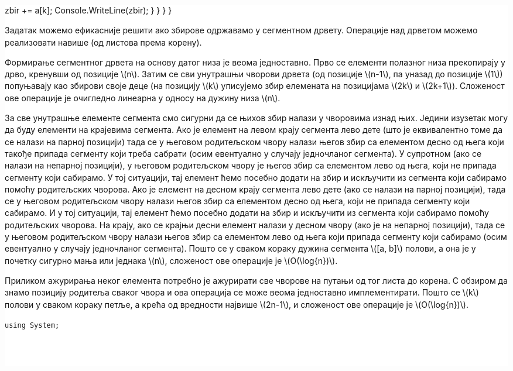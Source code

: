 <span id="cb4-28"><a href="#cb4-28" aria-hidden="true" tabindex=""></a>                    zbir <span class="op">+=</span> a<span class="op">[</span>k<span class="op">];</span></span>
<span id="cb4-29"><a href="#cb4-29" aria-hidden="true" tabindex=""></a>                Console<span class="op">.</span><span class="fu">WriteLine</span><span class="op">(</span>zbir<span class="op">);</span></span>
<span id="cb4-30"><a href="#cb4-30" aria-hidden="true" tabindex=""></a>            <span class="op">}</span></span>
<span id="cb4-31"><a href="#cb4-31" aria-hidden="true" tabindex=""></a>        <span class="op">}</span></span>
<span id="cb4-32"><a href="#cb4-32" aria-hidden="true" tabindex=""></a>    <span class="op">}</span></span>
<span id="cb4-33"><a href="#cb4-33" aria-hidden="true" tabindex=""></a><span class="op">}</span></span></code></pre></div>


<p>Задатак можемо ефикасније решити ако збирове одржавамо у сегментном
дрвету. Операције над дрветом можемо реализовати навише (од листова
према корену).</p>
<p>Формирање сегментног дрвета на основу датог низа је веома
једноставно. Прво се елементи полазног низа прекопирају у дрво, кренувши
од позиције <span class="math inline">\(n\)</span>. Затим се сви
унутрашњи чворови дрвета (од позиције <span
class="math inline">\(n-1\)</span>, па уназад до позиције <span
class="math inline">\(1\)</span>) попуњавају као збирови своје деце (на
позицију <span class="math inline">\(k\)</span> уписујемо збир елемената
на позицијама <span class="math inline">\(2k\)</span> и <span
class="math inline">\(2k+1\)</span>). Сложеност ове операције је
очигледно линеарна у односу на дужину низа <span
class="math inline">\(n\)</span>.</p>
<p>За све унутрашње елементе сегмента смо сигурни да се њихов збир
налази у чворовима изнад њих. Једини изузетак могу да буду елементи на
крајевима сегмента. Ако је елемент на левом крају сегмента лево дете
(што је еквивалентно томе да се налази на парној позицији) тада се у
његовом родитељском чвору налази његов збир са елементом десно од њега
који такође припада сегменту који треба сабрати (осим евентуално у
случају једночланог сегмента). У супротном (ако се налази на непарној
позицији), у његовом родитељском чвору је његов збир са елементом лево
од њега, који не припада сегменту који сабирамо. У тој ситуацији, тај
елемент ћемо посебно додати на збир и искључити из сегмента који
сабирамо помоћу родитељских чворова. Ако је елемент на десном крају
сегмента лево дете (ако се налази на парној позицији), тада се у његовом
родитељском чвору налази његов збир са елементом десно од њега, који не
припада сегменту који сабирамо. И у тој ситуацији, тај елемент ћемо
посебно додати на збир и искључити из сегмента који сабирамо помоћу
родитељских чворова. На крају, ако се крајњи десни елемент налази у
десном чвору (ако је на непарној позицији), тада се у његовом
родитељском чвору налази његов збир са елементом лево од њега који
припада сегменту који сабирамо (осим евентуално у случају једночланог
сегмента). Пошто се у сваком кораку дужина сегмента <span
class="math inline">\([a, b]\)</span> полови, а она је у почетку сигурно
мања или једнака <span class="math inline">\(n\)</span>, сложеност ове
операције је <span class="math inline">\(O(\log{n})\)</span>.</p>
<p>Приликом ажурирања неког елемента потребно је ажурирати све чворове
на путањи од тог листа до корена. С обзиром да знамо позицију родитеља
сваког чвора и ова операција се може веома једноставно имплементирати.
Пошто се <span class="math inline">\(k\)</span> полови у сваком кораку
петље, а крећа од вредности највише <span
class="math inline">\(2n-1\)</span>, и сложеност ове операције је <span
class="math inline">\(O(\log{n})\)</span>.</p>
<div class="sourceCode" id="cb5"><pre class="sourceCode cs"><code class="sourceCode cs"><span id="cb5-1"><a href="#cb5-1" aria-hidden="true" tabindex=""></a><span class="kw">using</span> System<span class="op">;</span></span>
<span id="cb5-2"><a href="#cb5-2" aria-hidden="true" tabindex=""></a></span>